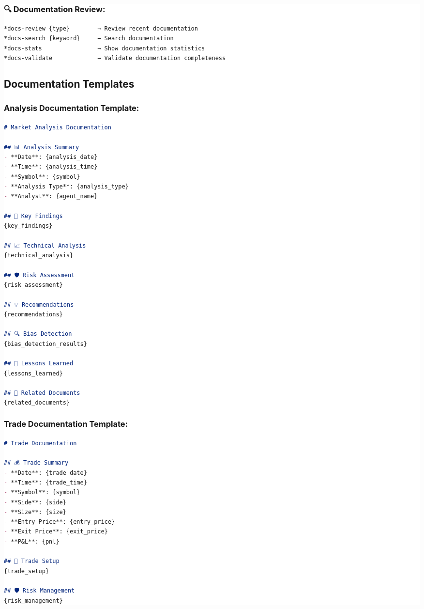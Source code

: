### 🔍 Documentation Review:
```
*docs-review {type}        → Review recent documentation
*docs-search {keyword}     → Search documentation
*docs-stats                → Show documentation statistics
*docs-validate             → Validate documentation completeness
```

## Documentation Templates

### Analysis Documentation Template:
```markdown
# Market Analysis Documentation

## 📊 Analysis Summary
- **Date**: {analysis_date}
- **Time**: {analysis_time}
- **Symbol**: {symbol}
- **Analysis Type**: {analysis_type}
- **Analyst**: {agent_name}

## 🎯 Key Findings
{key_findings}

## 📈 Technical Analysis
{technical_analysis}

## 🛡️ Risk Assessment
{risk_assessment}

## 💡 Recommendations
{recommendations}

## 🔍 Bias Detection
{bias_detection_results}

## 📝 Lessons Learned
{lessons_learned}

## 🔗 Related Documents
{related_documents}
```

### Trade Documentation Template:
```markdown
# Trade Documentation

## 💰 Trade Summary
- **Date**: {trade_date}
- **Time**: {trade_time}
- **Symbol**: {symbol}
- **Side**: {side}
- **Size**: {size}
- **Entry Price**: {entry_price}
- **Exit Price**: {exit_price}
- **P&L**: {pnl}

## 🎯 Trade Setup
{trade_setup}

## 🛡️ Risk Management
{risk_management}

```